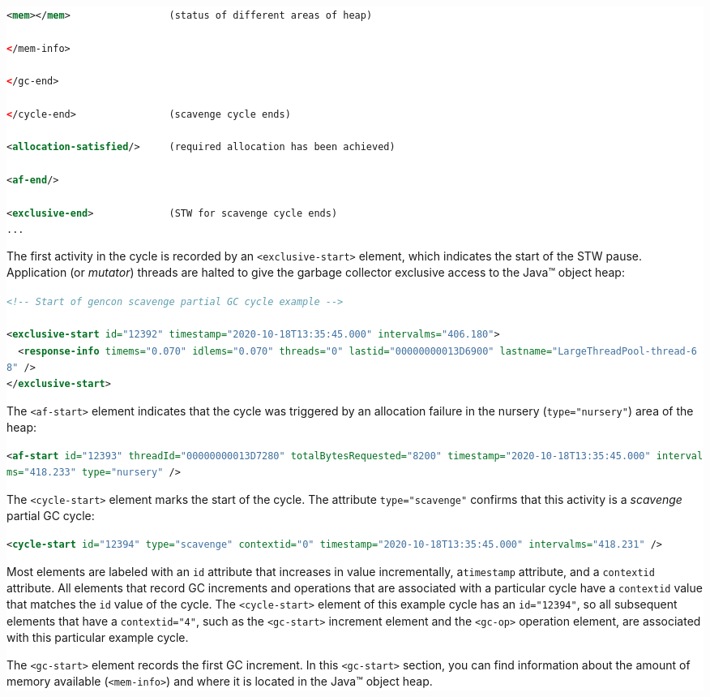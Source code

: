 ```xml
<mem></mem>                 (status of different areas of heap)

</mem-info>

</gc-end> 

</cycle-end>                (scavenge cycle ends)

<allocation-satisfied/>     (required allocation has been achieved)

<af-end/>

<exclusive-end>             (STW for scavenge cycle ends)
...

```

The first activity in the cycle is recorded by an `<exclusive-start>` element, which indicates the start of the STW pause. Application (or *mutator*) threads are halted to give the garbage collector exclusive access to the Java&trade; object heap:

```xml
<!-- Start of gencon scavenge partial GC cycle example -->

<exclusive-start id="12392" timestamp="2020-10-18T13:35:45.000" intervalms="406.180">
  <response-info timems="0.070" idlems="0.070" threads="0" lastid="00000000013D6900" lastname="LargeThreadPool-thread-68" />
</exclusive-start>
```

The `<af-start>` element indicates that the cycle was triggered by an allocation failure in the nursery (`type="nursery"`) area of the heap:

```xml
<af-start id="12393" threadId="00000000013D7280" totalBytesRequested="8200" timestamp="2020-10-18T13:35:45.000" intervalms="418.233" type="nursery" />
```

The `<cycle-start>` element marks the start of the cycle. The attribute `type="scavenge"` confirms that this activity is a *scavenge* partial GC cycle:

```xml
<cycle-start id="12394" type="scavenge" contextid="0" timestamp="2020-10-18T13:35:45.000" intervalms="418.231" />
```

Most elements are labeled with an `id` attribute that increases in value incrementally, a`timestamp` attribute, and a `contextid` attribute. All elements that record GC increments and operations that are associated with a particular cycle have a `contextid` value that matches the `id` value of the cycle. The `<cycle-start>` element of this example cycle has an `id="12394"`, so all subsequent elements that have a `contextid="4"`, such as the `<gc-start>` increment element and the `<gc-op>` operation element, are associated with this particular example cycle.  

The `<gc-start>` element records the first GC increment. In this `<gc-start>` section, you can find information about the amount of memory available (`<mem-info>`) and where it is located in the Java&trade; object heap.
